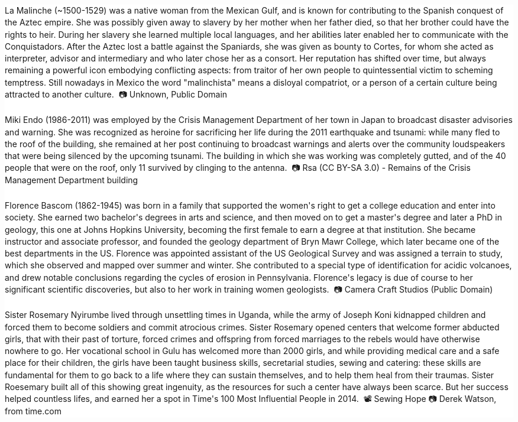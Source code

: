 ###


La Malinche  (~1500-1529) was a native woman from the Mexican Gulf, and is known for  contributing to the Spanish conquest of the Aztec empire. She was  possibly given away to slavery by her mother when her father died, so  that her brother could have the rights to heir. During her slavery she  learned multiple local languages, and her abilities later enabled her to  communicate with the Conquistadors. After the Aztec lost a battle  against the Spaniards, she was given as bounty to Cortes, for whom she  acted as interpreter, advisor and intermediary and who later chose her  as a consort. Her reputation has shifted over time, but always remaining  a powerful icon embodying conflicting aspects: from traitor of her own  people to quintessential victim to scheming temptress. Still nowadays in  Mexico the word "malinchista" means a disloyal compatriot, or a person  of a certain culture being attracted to another culture.⁠
⁠
📷 Unknown, Public Domain⁠

###


Miki Endo  (1986-2011) was employed by the Crisis Management Department of her town  in Japan to broadcast disaster advisories and warning. She was  recognized as heroine for sacrificing her life during the 2011  earthquake and tsunami: while many fled to the roof of the building, she  remained at her post continuing to broadcast warnings and alerts over  the community loudspeakers that were being silenced by the upcoming  tsunami. The building in which she was working was completely gutted,  and of the 40 people that were on the roof, only 11 survived by clinging  to the antenna.⁠
⁠
📷 Rsa (CC BY-SA 3.0) - Remains of the Crisis Management Department building⁠

###


Florence  Bascom (1862-1945) was born in a family that supported the women's right  to get a college education and enter into society. She earned two  bachelor's degrees in arts and science, and then moved on to get a  master's degree and later a PhD in geology, this one at Johns Hopkins  University, becoming the first female to earn a degree at that  institution.⁠
She became instructor and associate professor, and  founded the geology department of Bryn Mawr College, which later became  one of the best departments in the US. Florence was appointed assistant  of the US Geological Survey and was assigned a terrain to study, which  she observed and mapped over summer and winter. She contributed to a  special type of identification for acidic volcanoes, and drew notable  conclusions regarding the cycles of erosion in Pennsylvania.⁠
Florence's  legacy is due of course to her significant scientific discoveries, but  also to her work in training women geologists.⁠
⁠
📷 Camera Craft Studios (Public Domain)⁠
⁠
###


Sister  Rosemary Nyirumbe lived through unsettling times in Uganda, while the  army of Joseph Koni kidnapped children and forced them to become  soldiers and commit atrocious crimes. Sister Rosemary opened centers  that welcome former abducted girls, that with their past of torture,  forced crimes and offspring from forced marriages to the rebels would  have otherwise nowhere to go. Her vocational school in Gulu has welcomed  more than 2000 girls, and while providing medical care and a safe place  for their children, the girls have been taught business skills,  secretarial studies, sewing and catering: these skills are fundamental  for them to go back to a life where they can sustain themselves, and to  help them heal from their traumas. Sister Roesemary built all of this  showing great ingenuity, as the resources for such a center have always  been scarce. But her success helped countless lifes, and earned her a  spot in Time's 100 Most Influential People in 2014.⁠
⁠
📽️ Sewing Hope⁠
📷 Derek Watson, from time.com⁠
